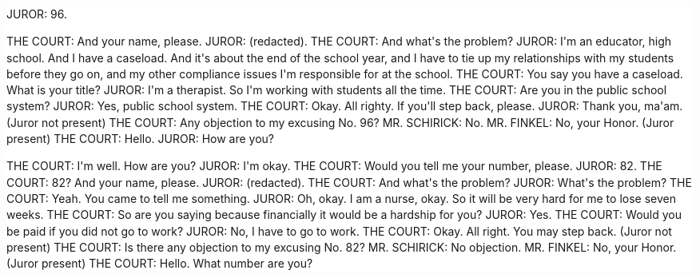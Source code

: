 

JUROR: 96.

THE COURT: And your name, please.
JUROR: (redacted).
THE COURT: And what's the problem?
JUROR: I'm an educator, high school. And I have a
caseload. And it's about the end of the school year, and I
have to tie up my relationships with my students before they go
on, and my other compliance issues I'm responsible for at the
school.
THE COURT: You say you have a caseload. What is your
title?
JUROR: I'm a therapist. So I'm working with students
all the time.
THE COURT: Are you in the public school system?
JUROR: Yes, public school system.
THE COURT: Okay. All righty.
If you'll step back, please.
JUROR: Thank you, ma'am.
(Juror not present)
THE COURT: Any objection to my excusing No. 96?
MR. SCHIRICK: No.
MR. FINKEL: No, your Honor.
(Juror present)
THE COURT: Hello.
JUROR: How are you?



THE COURT: I'm well. How are you?
JUROR: I'm okay.
THE COURT: Would you tell me your number, please.
JUROR: 82.
THE COURT: 82? And your name, please.
JUROR: (redacted).
THE COURT: And what's the problem?
JUROR: What's the problem?
THE COURT: Yeah. You came to tell me something.
JUROR: Oh, okay. I am a nurse, okay. So it will be
very hard for me to lose seven weeks.
THE COURT: So are you saying because financially it
would be a hardship for you?
JUROR: Yes.
THE COURT: Would you be paid if you did not go to
work?
JUROR: No, I have to go to work.
THE COURT: Okay. All right. You may step back.
(Juror not present)
THE COURT: Is there any objection to my excusing No.
82?
MR. SCHIRICK: No objection.
MR. FINKEL: No, your Honor.
(Juror present)
THE COURT: Hello. What number are you?
